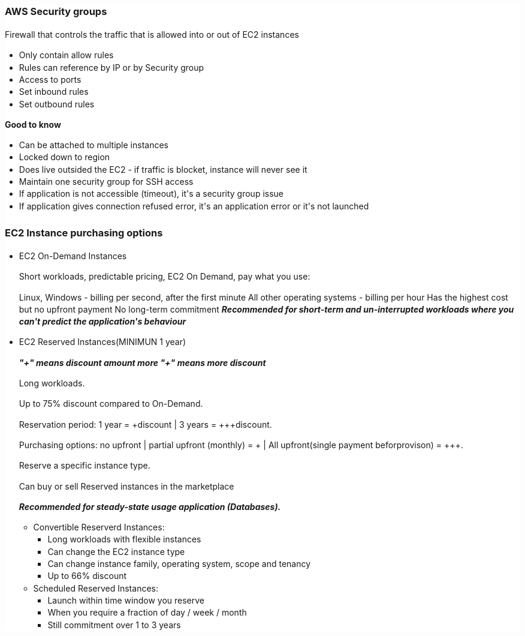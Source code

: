 
### AWS Security groups

Firewall that controls the traffic that is allowed into or out of EC2 instances
* Only contain allow rules
* Rules can reference by IP or by Security group
* Access to ports
* Set inbound rules
* Set outbound rules

**Good to know**

* Can be attached to multiple instances
* Locked down to region
* Does live outsided the EC2 - if traffic is blocket, instance will never see it
* Maintain one security group for SSH access
* If application is not accessible (timeout), it's a security group issue
* If application gives connection refused error, it's an application error or it's not launched


### EC2 Instance purchasing options

* EC2 On-Demand Instances

    Short workloads, predictable pricing, EC2 On Demand, pay what you use:

    Linux, Windows - billing per second, after the first minute
    All other operating systems - billing per hour
    Has the highest cost but no upfront payment
    No long-term commitment
    ___Recommended for short-term and un-interrupted workloads where you can't predict the      application's behaviour___

* EC2 Reserved Instances(MINIMUN 1 year)

    ___"+" means discount amount more "+" means more discount___

    Long workloads.

    Up to 75% discount compared to On-Demand.

    Reservation period: 1 year = +discount | 3 years = +++discount.

    Purchasing options: no upfront | partial upfront (monthly) = + | All upfront(single payment beforprovison) = +++.

    Reserve a specific instance type.

    Can buy or sell Reserved instances in the marketplace

    ___Recommended for steady-state usage application (Databases).___

    * Convertible Reserverd Instances: 
        * Long workloads with flexible instances
        * Can change the EC2 instance type
        * Can change instance family, operating system, scope and tenancy
        * Up to 66% discount
    * Scheduled Reserved Instances:
        * Launch within time window you reserve
        * When you require a fraction of day / week / month
        * Still commitment over 1 to 3 years
